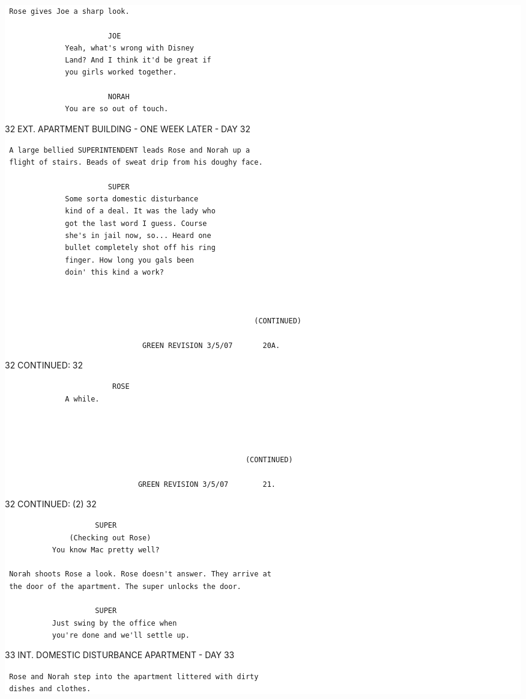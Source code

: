      Rose gives Joe a sharp look.

                            JOE
                  Yeah, what's wrong with Disney
                  Land? And I think it'd be great if
                  you girls worked together.

                            NORAH
                  You are so out of touch.


32   EXT. APARTMENT BUILDING - ONE WEEK LATER - DAY                         32

     A large bellied SUPERINTENDENT leads Rose and Norah up a
     flight of stairs. Beads of sweat drip from his doughy face.

                            SUPER
                  Some sorta domestic disturbance
                  kind of a deal. It was the lady who
                  got the last word I guess. Course
                  she's in jail now, so... Heard one
                  bullet completely shot off his ring
                  finger. How long you gals been
                  doin' this kind a work?



                                                              (CONTINUED)

                                    GREEN REVISION 3/5/07       20A.
32   CONTINUED:                                                        32


                             ROSE
                  A while.




                                                            (CONTINUED)

                                   GREEN REVISION 3/5/07        21.
32   CONTINUED: (2)                                                   32


                         SUPER
                   (Checking out Rose)
               You know Mac pretty well?

     Norah shoots Rose a look. Rose doesn't answer. They arrive at
     the door of the apartment. The super unlocks the door.

                         SUPER
               Just swing by the office when
               you're done and we'll settle up.


33   INT. DOMESTIC DISTURBANCE APARTMENT - DAY                           33

     Rose and Norah step into the apartment littered with dirty
     dishes and clothes.
